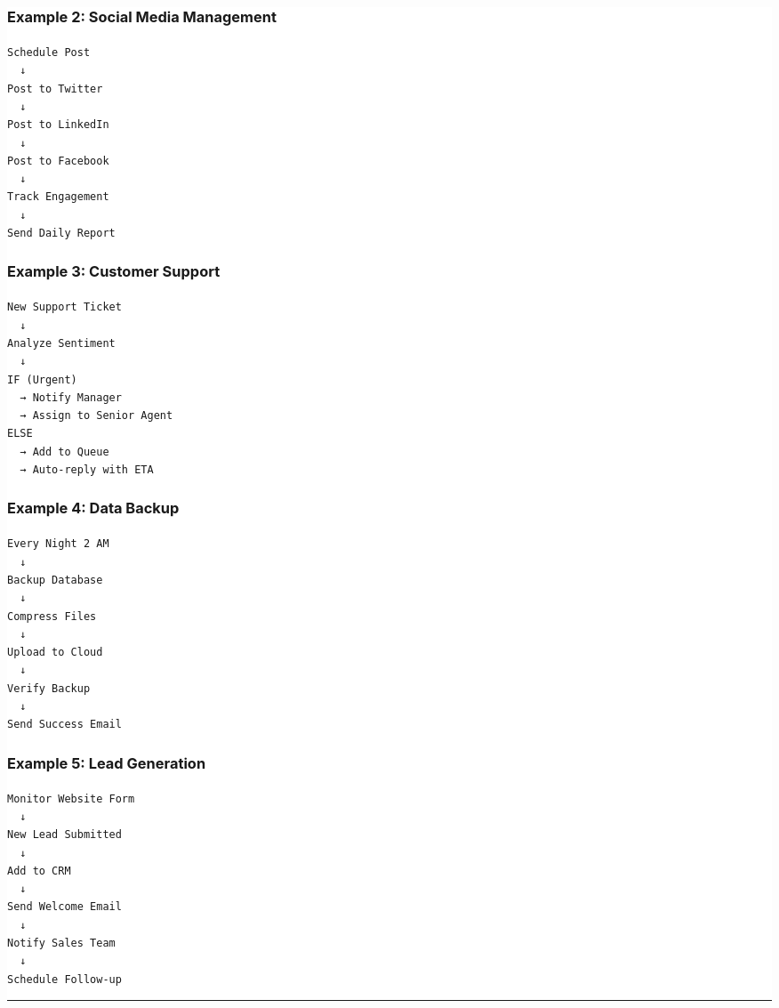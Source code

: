 ```
```

### Example 2: Social Media Management
```
Schedule Post
  ↓
Post to Twitter
  ↓
Post to LinkedIn
  ↓
Post to Facebook
  ↓
Track Engagement
  ↓
Send Daily Report
```

### Example 3: Customer Support
```
New Support Ticket
  ↓
Analyze Sentiment
  ↓
IF (Urgent)
  → Notify Manager
  → Assign to Senior Agent
ELSE
  → Add to Queue
  → Auto-reply with ETA
```

### Example 4: Data Backup
```
Every Night 2 AM
  ↓
Backup Database
  ↓
Compress Files
  ↓
Upload to Cloud
  ↓
Verify Backup
  ↓
Send Success Email
```

### Example 5: Lead Generation
```
Monitor Website Form
  ↓
New Lead Submitted
  ↓
Add to CRM
  ↓
Send Welcome Email
  ↓
Notify Sales Team
  ↓
Schedule Follow-up
```

---